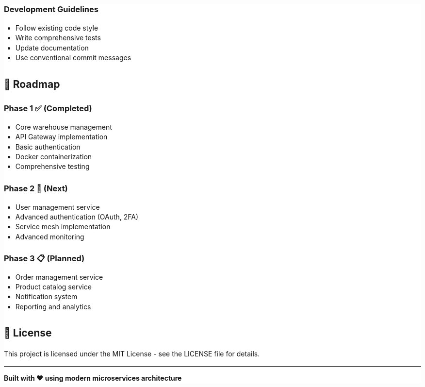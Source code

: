 ### Development Guidelines
- Follow existing code style
- Write comprehensive tests
- Update documentation
- Use conventional commit messages

## 🎯 Roadmap

### Phase 1 ✅ (Completed)
- Core warehouse management
- API Gateway implementation
- Basic authentication
- Docker containerization
- Comprehensive testing

### Phase 2 🚧 (Next)
- User management service
- Advanced authentication (OAuth, 2FA)
- Service mesh implementation
- Advanced monitoring

### Phase 3 📋 (Planned)
- Order management service
- Product catalog service
- Notification system
- Reporting and analytics

## 📄 License

This project is licensed under the MIT License - see the LICENSE file for details.

---

**Built with ❤️ using modern microservices architecture**
